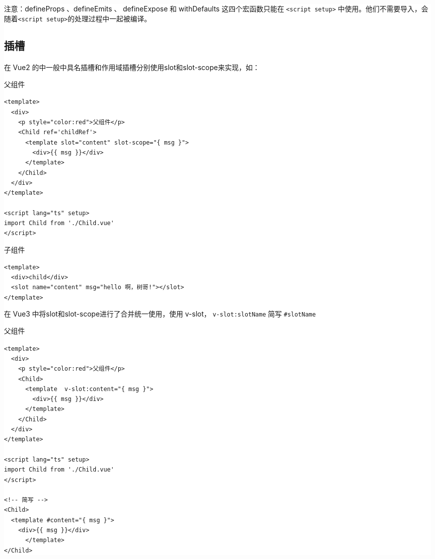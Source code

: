注意：defineProps 、defineEmits 、 defineExpose 和 withDefaults 这四个宏函数只能在 `<script setup>` 中使用。他们不需要导入，会随着`<script setup>`的处理过程中一起被编译。

## 插槽

在 Vue2 的中一般中具名插槽和作用域插槽分别使用slot和slot-scope来实现，如：

父组件

```
<template>
  <div>
    <p style="color:red">父组件</p>
    <Child ref='childRef'>
      <template slot="content" slot-scope="{ msg }">
        <div>{{ msg }}</div>
      </template>
    </Child>
  </div>
</template>

<script lang="ts" setup>
import Child from './Child.vue'
</script>
```

子组件

```
<template>
  <div>child</div>
  <slot name="content" msg="hello 啊，树哥!"></slot>
</template>
```

在 Vue3 中将slot和slot-scope进行了合并统一使用，使用 v-slot， `v-slot:slotName` 简写 `#slotName`

父组件

```
<template>
  <div>
    <p style="color:red">父组件</p>
    <Child>
      <template  v-slot:content="{ msg }">
        <div>{{ msg }}</div>
      </template>
    </Child>
  </div>
</template>

<script lang="ts" setup>
import Child from './Child.vue'
</script>

<!-- 简写 -->
<Child>
  <template #content="{ msg }">
    <div>{{ msg }}</div>
      </template>
</Child>
```
